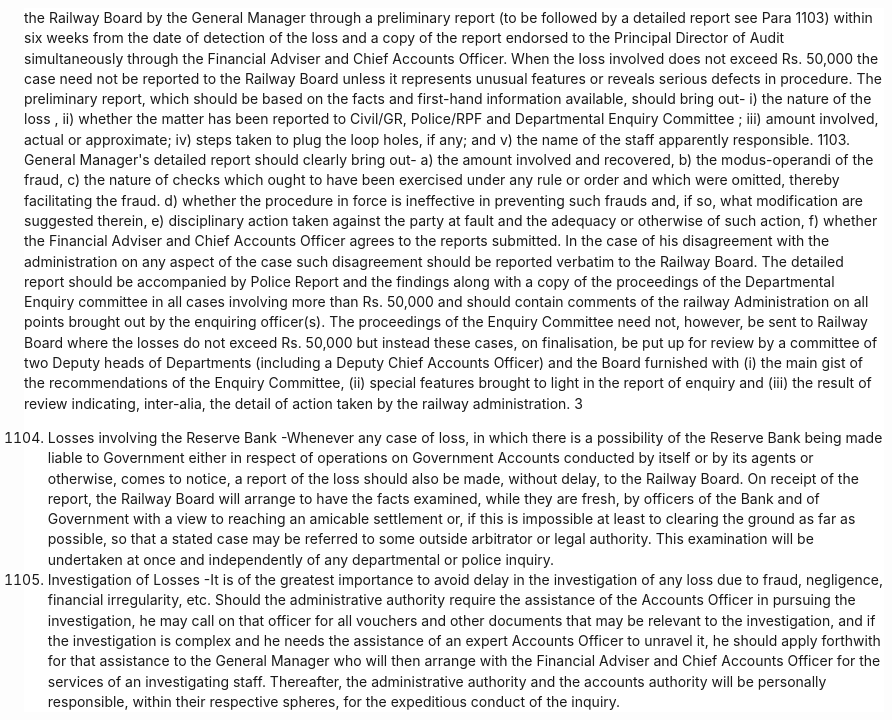 the Railway Board by the General Manager through a preliminary report (to be
followed by a detailed report see Para 1103) within six weeks from the date of
detection of the loss and a copy of the report endorsed to the Principal Director of
Audit simultaneously through the Financial Adviser and Chief Accounts Officer.
When the loss involved does not exceed Rs. 50,000 the case need not be reported
to the Railway Board unless it represents unusual features or reveals serious
defects in procedure.
The preliminary report, which should be based on the facts and first-hand
information available, should bring out-
i) the nature of the loss ,
ii) whether the matter has been reported to Civil/GR, Police/RPF and
Departmental Enquiry Committee ;
iii) amount involved, actual or approximate;
iv) steps taken to plug the loop holes, if any; and
v) the name of the staff apparently responsible.
1103. General Manager's detailed report should clearly bring out-
a) the amount involved and recovered,
b) the modus-operandi of the fraud,
c) the nature of checks which ought to have been exercised under any
rule or order and which were omitted, thereby facilitating the fraud.
d) whether the procedure in force is ineffective in preventing such frauds
and, if so, what modification are suggested therein,
e) disciplinary action taken against the party at fault and the adequacy or
otherwise of such action,
f) whether the Financial Adviser and Chief Accounts Officer agrees to the
reports submitted. In the case of his disagreement with the
administration on any aspect of the case such disagreement should be
reported verbatim to the Railway Board.
The detailed report should be accompanied by Police Report and the findings
along with a copy of the proceedings of the Departmental Enquiry committee in all
cases involving more than Rs. 50,000 and should contain comments of the railway
Administration on all points brought out by the enquiring officer(s). The
proceedings of the Enquiry Committee need not, however, be sent to Railway
Board where the losses do not exceed Rs. 50,000 but instead these cases, on
finalisation, be put up for review by a committee of two Deputy heads of
Departments (including a Deputy Chief Accounts Officer) and the Board furnished
with (i) the main gist of the recommendations of the Enquiry Committee, (ii)
special features brought to light in the report of enquiry and (iii) the result of
review indicating, inter-alia, the detail of action taken by the railway administration.
3

1104. Losses involving the Reserve Bank -Whenever any case of loss, in
which there is a possibility of the Reserve Bank being made liable to
Government either in respect of operations on Government Accounts conducted
by itself or by its agents or otherwise, comes to notice, a report of the loss should
also be made, without delay, to the Railway Board. On receipt of the report, the
Railway Board will arrange to have the facts examined, while they are fresh, by
officers of the Bank and of Government with a view to reaching an amicable
settlement or, if this is impossible at least to clearing the ground as far as
possible, so that a stated case may be referred to some outside arbitrator or
legal authority. This examination will be undertaken at once and independently of
any departmental or police inquiry.
1105. Investigation of Losses -It is of the greatest importance to avoid
delay in the investigation of any loss due to fraud, negligence, financial
irregularity, etc. Should the administrative authority require the assistance of
the Accounts Officer in pursuing the investigation, he may call on that officer
for all vouchers and other documents that may be relevant to the investigation,
and if the investigation is complex and he needs the assistance of an expert
Accounts Officer to unravel it, he should apply forthwith for that assistance to the
General Manager who will then arrange with the Financial Adviser and Chief
Accounts Officer for the services of an investigating staff. Thereafter, the
administrative authority and the accounts authority will be personally
responsible, within their respective spheres, for the expeditious conduct of the
inquiry.